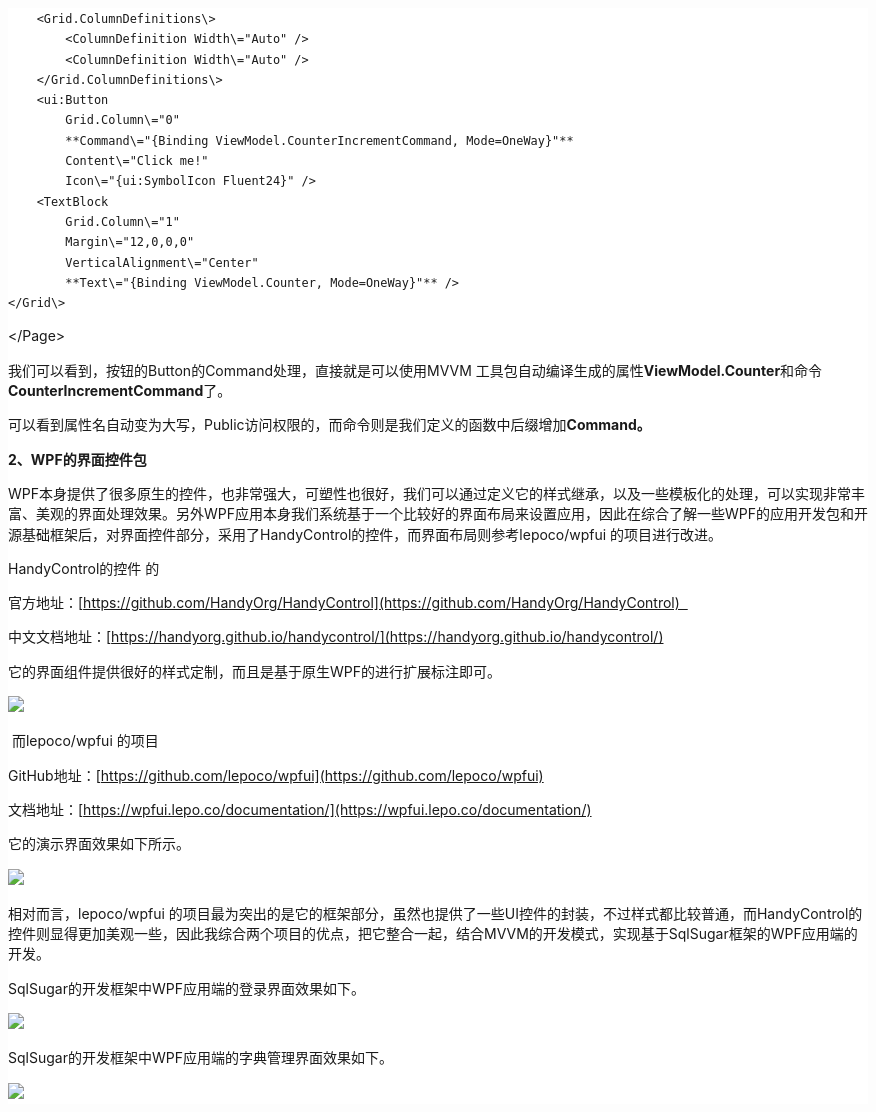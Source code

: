         <Grid.ColumnDefinitions\>
            <ColumnDefinition Width\="Auto" />
            <ColumnDefinition Width\="Auto" />
        </Grid.ColumnDefinitions\>
        <ui:Button
            Grid.Column\="0"
            **Command\="{Binding ViewModel.CounterIncrementCommand, Mode=OneWay}"**
            Content\="Click me!"
            Icon\="{ui:SymbolIcon Fluent24}" />
        <TextBlock
            Grid.Column\="1"
            Margin\="12,0,0,0"
            VerticalAlignment\="Center"
            **Text\="{Binding ViewModel.Counter, Mode=OneWay}"** />
    </Grid\>
</Page\>

我们可以看到，按钮的Button的Command处理，直接就是可以使用MVVM 工具包自动编译生成的属性**ViewModel.Counter**和命令**CounterIncrementCommand**了。

可以看到属性名自动变为大写，Public访问权限的，而命令则是我们定义的函数中后缀增加**Command。**

**2、WPF的界面控件包**

WPF本身提供了很多原生的控件，也非常强大，可塑性也很好，我们可以通过定义它的样式继承，以及一些模板化的处理，可以实现非常丰富、美观的界面处理效果。另外WPF应用本身我们系统基于一个比较好的界面布局来设置应用，因此在综合了解一些WPF的应用开发包和开源基础框架后，对界面控件部分，采用了HandyControl的控件，而界面布局则参考lepoco/wpfui 的项目进行改进。

HandyControl的控件 的

官方地址：[https://github.com/HandyOrg/HandyControl](https://github.com/HandyOrg/HandyControl)  

中文文档地址：[https://handyorg.github.io/handycontrol/](https://handyorg.github.io/handycontrol/)

它的界面组件提供很好的样式定制，而且是基于原生WPF的进行扩展标注即可。

![](https://img2023.cnblogs.com/blog/8867/202309/8867-20230908153732508-2064360662.png)

 而lepoco/wpfui 的项目

GitHub地址：[https://github.com/lepoco/wpfui](https://github.com/lepoco/wpfui)

文档地址：[https://wpfui.lepo.co/documentation/](https://wpfui.lepo.co/documentation/)

它的演示界面效果如下所示。

![](https://img2023.cnblogs.com/blog/8867/202309/8867-20230908153643221-881850392.png)

相对而言，lepoco/wpfui 的项目最为突出的是它的框架部分，虽然也提供了一些UI控件的封装，不过样式都比较普通，而HandyControl的控件则显得更加美观一些，因此我综合两个项目的优点，把它整合一起，结合MVVM的开发模式，实现基于SqlSugar框架的WPF应用端的开发。

SqlSugar的开发框架中WPF应用端的登录界面效果如下。

![](https://img2023.cnblogs.com/blog/8867/202309/8867-20230908155048438-1364705794.png)

SqlSugar的开发框架中WPF应用端的字典管理界面效果如下。

![](https://img2023.cnblogs.com/blog/8867/202309/8867-20230908160120959-318540915.png)
